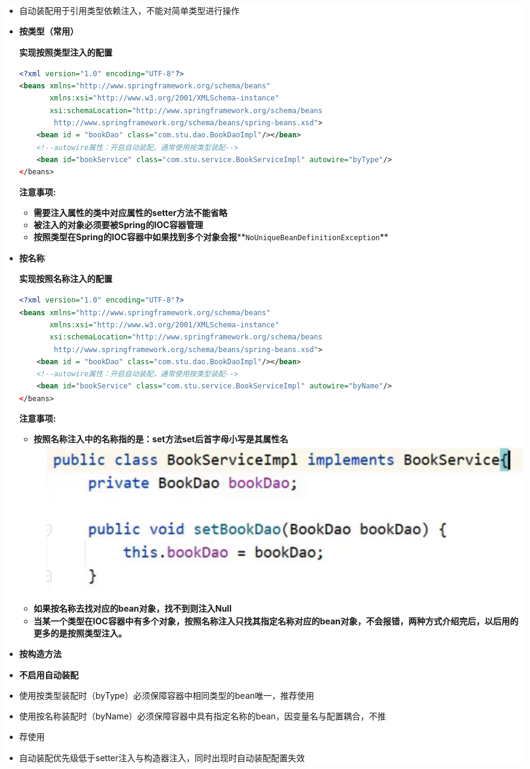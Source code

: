 -   自动装配用于引用类型依赖注入，不能对简单类型进行操作
-   **按类型（常用）**

    **实现按照类型注入的配置**
    ```xml
    <?xml version="1.0" encoding="UTF-8"?>
    <beans xmlns="http://www.springframework.org/schema/beans"
           xmlns:xsi="http://www.w3.org/2001/XMLSchema-instance"
           xsi:schemaLocation="http://www.springframework.org/schema/beans
            http://www.springframework.org/schema/beans/spring-beans.xsd">
        <bean id = "bookDao" class="com.stu.dao.BookDaoImpl"/></bean>
        <!--autowire属性：开启自动装配，通常使用按类型装配-->
        <bean id="bookService" class="com.stu.service.BookServiceImpl" autowire="byType"/>
    </beans>
    ```
    **注意事项:**
    -   **需要注入属性的类中对应属性的setter方法不能省略**
    -   **被注入的对象必须要被Spring的IOC容器管理**
    -   **按照类型在Spring的IOC容器中如果找到多个对象会报**\*\*`NoUniqueBeanDefinitionException`\*\*
-   **按名称**

    **实现按照名称注入的配置**
    ```xml
    <?xml version="1.0" encoding="UTF-8"?>
    <beans xmlns="http://www.springframework.org/schema/beans"
           xmlns:xsi="http://www.w3.org/2001/XMLSchema-instance"
           xsi:schemaLocation="http://www.springframework.org/schema/beans
            http://www.springframework.org/schema/beans/spring-beans.xsd">
        <bean id = "bookDao" class="com.stu.dao.BookDaoImpl"/></bean>
        <!--autowire属性：开启自动装配，通常使用按类型装配-->
        <bean id="bookService" class="com.stu.service.BookServiceImpl" autowire="byName"/>
    </beans>
    ```
    **注意事项:**
    -   **按照名称注入中的名称指的是：set方法set后首字母小写是其属性名**![这个规则是set方法生成的默认规则，set方法的生成是把属性名首字母大写前面加set形成的方法名](image/image_yJmHhLVB0z.png "这个规则是set方法生成的默认规则，set方法的生成是把属性名首字母大写前面加set形成的方法名")
    -   **如果按名称去找对应的bean对象，找不到则注入Null**
    -   **当某一个类型在IOC容器中有多个对象，按照名称注入只找其指定名称对应的bean对象，不会报错，两种方式介绍完后，以后用的更多的是按照类型注入。**
-   **按构造方法**
-   **不启用自动装配**
-   使用按类型装配时（byType）必须保障容器中相同类型的bean唯一，推荐使用
-   使用按名称装配时（byName）必须保障容器中具有指定名称的bean，因变量名与配置耦合，不推
-   荐使用
-   自动装配优先级低于setter注入与构造器注入，同时出现时自动装配配置失效

